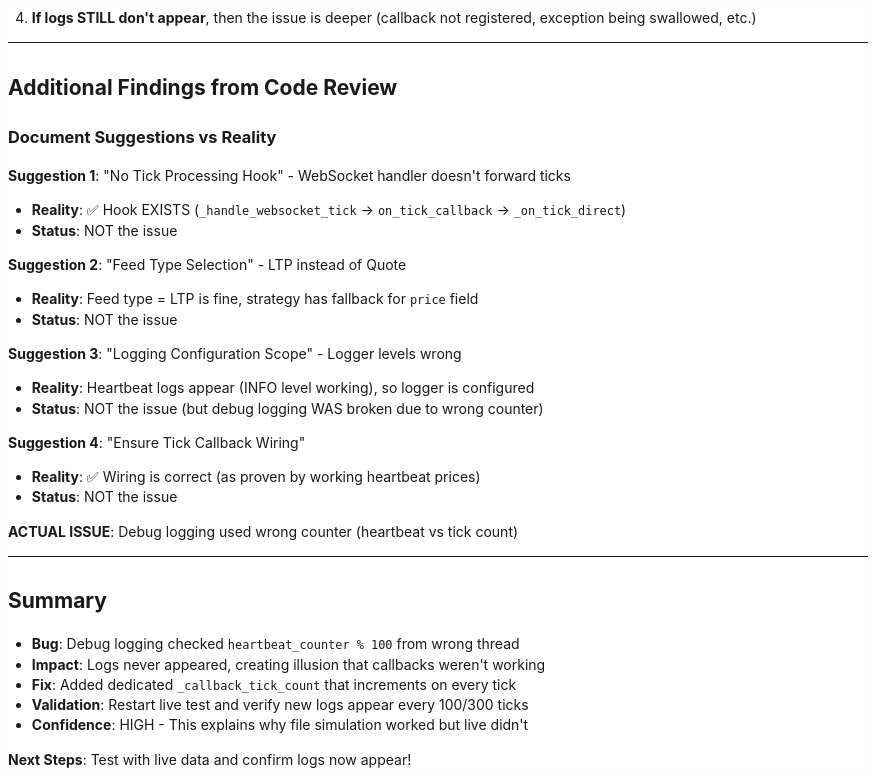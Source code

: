 4. **If logs STILL don't appear**, then the issue is deeper (callback not registered, exception being swallowed, etc.)

---

## Additional Findings from Code Review

### Document Suggestions vs Reality

**Suggestion 1**: "No Tick Processing Hook" - WebSocket handler doesn't forward ticks
- **Reality**: ✅ Hook EXISTS (`_handle_websocket_tick` → `on_tick_callback` → `_on_tick_direct`)
- **Status**: NOT the issue

**Suggestion 2**: "Feed Type Selection" - LTP instead of Quote
- **Reality**: Feed type = LTP is fine, strategy has fallback for `price` field
- **Status**: NOT the issue

**Suggestion 3**: "Logging Configuration Scope" - Logger levels wrong
- **Reality**: Heartbeat logs appear (INFO level working), so logger is configured
- **Status**: NOT the issue (but debug logging WAS broken due to wrong counter)

**Suggestion 4**: "Ensure Tick Callback Wiring"
- **Reality**: ✅ Wiring is correct (as proven by working heartbeat prices)
- **Status**: NOT the issue

**ACTUAL ISSUE**: Debug logging used wrong counter (heartbeat vs tick count)

---

## Summary

- **Bug**: Debug logging checked `heartbeat_counter % 100` from wrong thread
- **Impact**: Logs never appeared, creating illusion that callbacks weren't working
- **Fix**: Added dedicated `_callback_tick_count` that increments on every tick
- **Validation**: Restart live test and verify new logs appear every 100/300 ticks
- **Confidence**: HIGH - This explains why file simulation worked but live didn't

**Next Steps**: Test with live data and confirm logs now appear!
